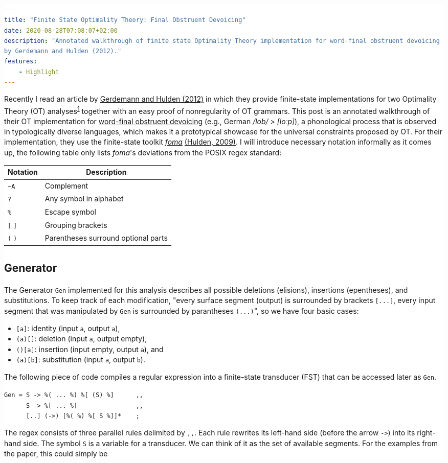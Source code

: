 ```yaml
---
title: "Finite State Optimality Theory: Final Obstruent Devoicing"
date: 2020-08-28T07:08:07+02:00
description: "Annotated walkthrough of finite state Optimality Theory implementation for word-final obstruent devoicing by Gerdemann and Hulden (2012)."
features: 
    - Highlight
---
```


Recently I read an article by [Gerdemann and Hulden (2012)](#gerdemann-hulden-2012) in which they provide finite-state implementations for two Optimality Theory (OT) analyses<sup id="fn-1">[1](#1)</sup> together with an easy proof of nonregularity of OT grammars. This post is an annotated walkthrough of their OT implementation for [word-final obstruent devoicing](https://en.wikipedia.org/wiki/Final-obstruent_devoicing) (e.g., German */lob/* > *[lo​ːp]*), a phonological process that is observed in typologically diverse languages, which makes it a prototypical showcase for the universal constraints proposed by OT. For their implementation, they use the finite-state toolkit [*foma*](https://fomafst.github.io/) [(Hulden, 2009)](#hulden-2009). I will introduce necessary notation informally as it comes up, the following table only lists *foma*'s deviations from the POSIX regex standard:

| Notation  | Description  |
|---|---|
| `~A` | Complement  |
| `?`  | Any symbol in alphabet  |
| `%` | Escape symbol |
| `[` `]` | Grouping brackets | 
| `(` `)` | Parentheses surround optional parts |

## Generator

The Generator `Gen` implemented for this analysis describes all possible deletions (elisions), insertions (epentheses), and substitutions. To keep track of each modification, "every surface segment (output) is surrounded by brackets `[...]`, every input segment that was manipulated by `Gen` is surrounded by parantheses `(...)`", so we have four basic cases:
* `[a]`: identity (input `a`, output `a`),
* `(a)[]`: deletion (input `a`, output empty),
* `()[a]`: insertion (input empty, output `a`), and
* `(a)[b]`: substitution (input `a`, output `b`).

The following piece of code compiles a regular expression into a finite-state transducer (FST) that can be accessed later as `Gen`.

```plaintext
Gen = S -> %( ... %) %[ (S) %]      ,,
      S -> %[ ... %]                ,,
      [..] (->) [%( %) %[ S %]]*    ;
```

The regex consists of three parallel rules delimited by `,,`. Each rule rewrites its left-hand side (before the arrow `->`) into its right-hand side. The symbol `S` is a variable for a transducer. We can think of it as the set of available segments. For the examples from the paper, this could simply be 
